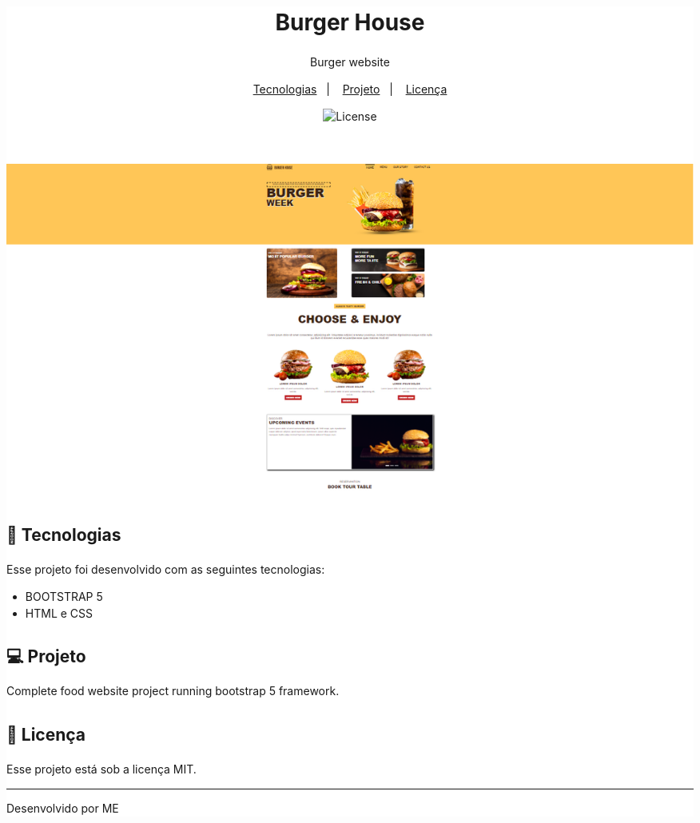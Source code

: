 <h1 align="center"> Burger House </h1>

<p align="center">
Burger website
</p>

<p align="center">
  <a href="#-tecnologias">Tecnologias</a>&nbsp;&nbsp;&nbsp;|&nbsp;&nbsp;&nbsp;
  <a href="#-projeto">Projeto</a>&nbsp;&nbsp;&nbsp;|&nbsp;&nbsp;&nbsp;
  <a href="#memo-licença">Licença</a>
</p>

<p align="center">
  <img alt="License" src="https://img.shields.io/static/v1?label=license&message=MIT&color=49AA26&labelColor=000000">
</p>

<br>

<p align="center">
  <img alt="pagina inicial" src=".github/preview.png" width="100%">
</p>

## 🚀 Tecnologias

Esse projeto foi desenvolvido com as seguintes tecnologias:

- BOOTSTRAP 5
- HTML e CSS

## 💻 Projeto

Complete food website project running bootstrap 5 framework.

## :memo: Licença

Esse projeto está sob a licença MIT.

---

 Desenvolvido por ME